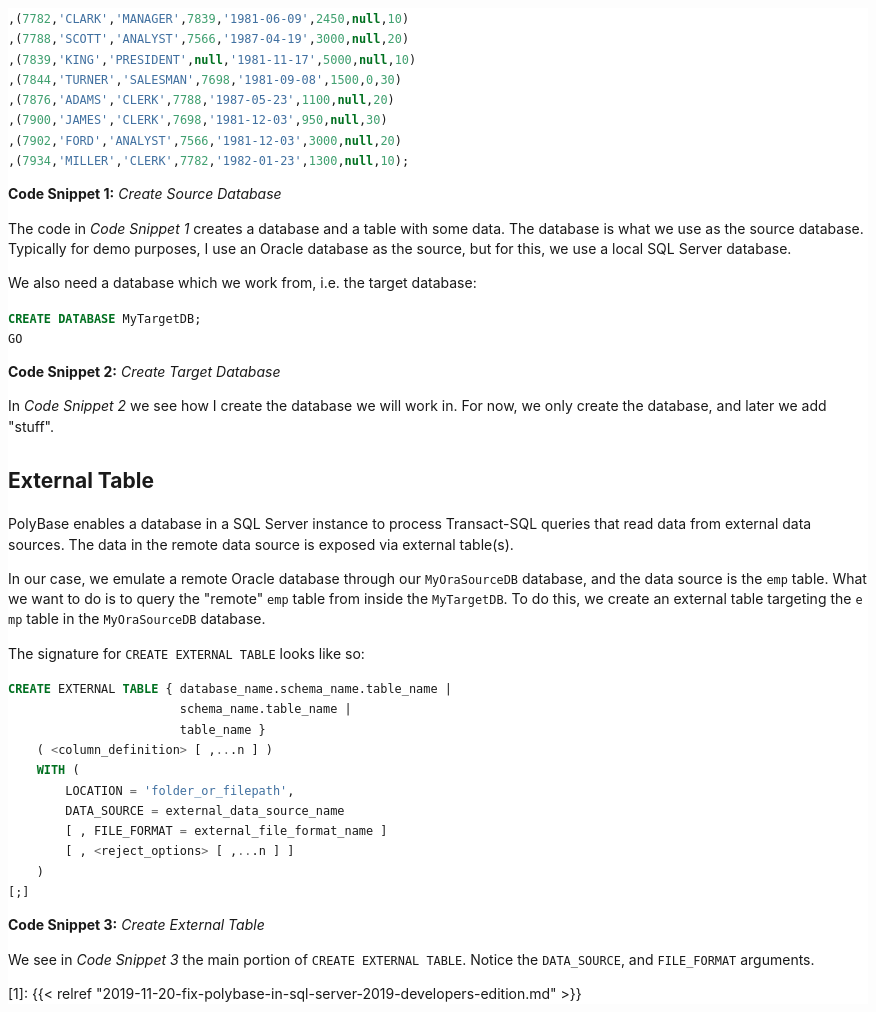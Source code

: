 ``` sql
,(7782,'CLARK','MANAGER',7839,'1981-06-09',2450,null,10)
,(7788,'SCOTT','ANALYST',7566,'1987-04-19',3000,null,20)
,(7839,'KING','PRESIDENT',null,'1981-11-17',5000,null,10)
,(7844,'TURNER','SALESMAN',7698,'1981-09-08',1500,0,30)
,(7876,'ADAMS','CLERK',7788,'1987-05-23',1100,null,20)
,(7900,'JAMES','CLERK',7698,'1981-12-03',950,null,30)
,(7902,'FORD','ANALYST',7566,'1981-12-03',3000,null,20)
,(7934,'MILLER','CLERK',7782,'1982-01-23',1300,null,10);
```
**Code Snippet 1:** *Create Source Database*

The code in *Code Snippet 1* creates a database and a table with some data. The database is what we use as the source database. Typically for demo purposes, I use an Oracle database as the source, but for this, we use a local SQL Server database.

We also need a database which we work from, i.e. the target database:

``` sql
CREATE DATABASE MyTargetDB;
GO
```
**Code Snippet 2:** *Create Target Database*

In *Code Snippet 2* we see how I create the database we will work in. For now, we only create the database, and later we add "stuff".

## External Table

PolyBase enables a database in a SQL Server instance to process Transact-SQL queries that read data from external data sources. The data in the remote data source is exposed via external table(s).

In our case, we emulate a remote Oracle database through our `MyOraSourceDB` database, and the data source is the `emp` table. What we want to do is to query the "remote" `emp` table from inside the `MyTargetDB`. To do this, we create an external table targeting the `emp` table in the `MyOraSourceDB` database.

The signature for `CREATE EXTERNAL TABLE` looks like so:

``` sql
CREATE EXTERNAL TABLE { database_name.schema_name.table_name | 
                        schema_name.table_name | 
                        table_name }
    ( <column_definition> [ ,...n ] )
    WITH (
        LOCATION = 'folder_or_filepath',
        DATA_SOURCE = external_data_source_name
        [ , FILE_FORMAT = external_file_format_name ]
        [ , <reject_options> [ ,...n ] ]
    )
[;]
```
**Code Snippet 3:** *Create External Table*

We see in *Code Snippet 3* the main portion of `CREATE EXTERNAL TABLE`. Notice the `DATA_SOURCE`, and `FILE_FORMAT` arguments.


[ma]: mailto:niels.it.berglund@gmail.com
[mp]: https://blog.acolyer.org
[iq]: https://www.infoq.com/
[ew]: http://sqlonice.com/
[re]: http://blog.revolutionanalytics.com
[sqsk]: https://www.sqlskills.com
[ba]: https://twitter.com/bob_albright
[1]: {{< relref "2019-11-20-fix-polybase-in-sql-server-2019-developers-edition.md" >}}